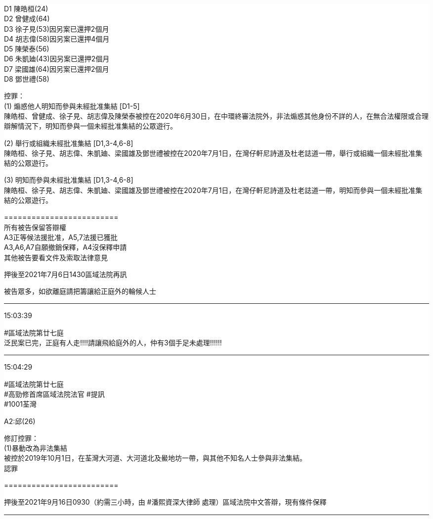 D1 陳皓桓(24)  
D2 曾健成(64)  
D3 徐子見(53)因另案已還押2個月  
D4 胡志偉(58)因另案已還押4個月  
D5 陳榮泰(56)  
D6 朱凱廸(43)因另案已還押2個月  
D7 梁國雄(64)因另案已還押2個月  
D8 鄧世禮(58)  
  
控罪：  
(1) 煽惑他人明知而參與未經批准集結 \[D1-5\]  
陳皓桓、曾健成、徐子見、胡志偉及陳榮泰被控在2020年6月30日，在中環終審法院外，非法煽惑其他身份不詳的人，在無合法權限或合理辯解情況下，明知而參與一個未經批准集結的公眾遊行。  
  
(2) 舉行或組織未經批准集結 \[D1,3-4,6-8\]  
陳皓桓、徐子見、胡志偉、朱凱廸、梁國雄及鄧世禮被控在2020年7月1日，在灣仔軒尼詩道及杜老誌道一帶，舉行或組織一個未經批准集結的公眾遊行。  
  
(3) 明知而參與未經批准集結 \[D1,3-4,6-8\]  
陳皓桓、徐子見、胡志偉、朱凱廸、梁國雄及鄧世禮被控在2020年7月1日，在灣仔軒尼詩道及杜老誌道一帶，明知而參與一個未經批准集結的公眾遊行。  
  
\=========================  
所有被告保留答辯權  
A3正等候法援批准，A5,7法援已獲批  
A3,A6,A7自願撤銷保釋，A4沒保釋申請  
其他被告要看文件及索取法律意見  
  
押後至2021年7月6日1430區域法院再訊  
  
被告眾多，如欲離庭請把籌讓給正庭外的輪候人士

---
      
15:03:39



\#區域法院第廿七庭  
泛民案已完，正庭有人走‼️‼️請讓飛給庭外的人，仲有3個手足未處理‼️‼️‼️

---
      
15:04:29



\#區域法院第廿七庭  
\#高勁修首席區域法院法官 \#提訊  
\#1001荃灣  
  
A2:邱(26)  
  
修訂控罪：  
(1)暴動改為非法集結  
被控於2019年10月1日，在荃灣大河道、大河道北及鱟地坊一帶，與其他不知名人士參與非法集結。  
認罪  
  
\=========================  
  
押後至2021年9月16日0930（約需三小時，由 \#潘熙資深大律師 處理）區域法院中文答辯，現有條件保釋

---
      